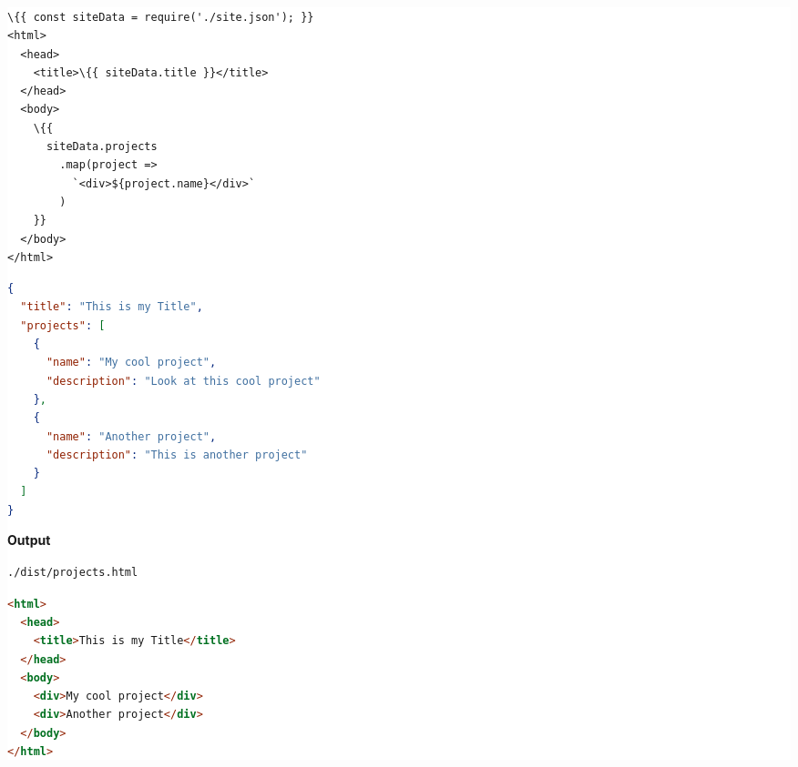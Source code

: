 ```abell
\{{ const siteData = require('./site.json'); }}
<html>
  <head>
    <title>\{{ siteData.title }}</title>
  </head>
  <body>
    \{{
      siteData.projects
        .map(project => 
          `<div>${project.name}</div>`
        )
    }}
  </body>
</html>
```

  </div>
  <div id="build-json-site">

```json
{
  "title": "This is my Title",
  "projects": [
    {
      "name": "My cool project",
      "description": "Look at this cool project"
    },
    {
      "name": "Another project",
      "description": "This is another project"
    }
  ]
}

```

  </div>
  </div>
  </div>
</div>
<div class="col">

**Output**

`./dist/projects.html`
```html
<html>
  <head>
    <title>This is my Title</title>
  </head>
  <body>
    <div>My cool project</div>
    <div>Another project</div>
  </body>
</html>
```
